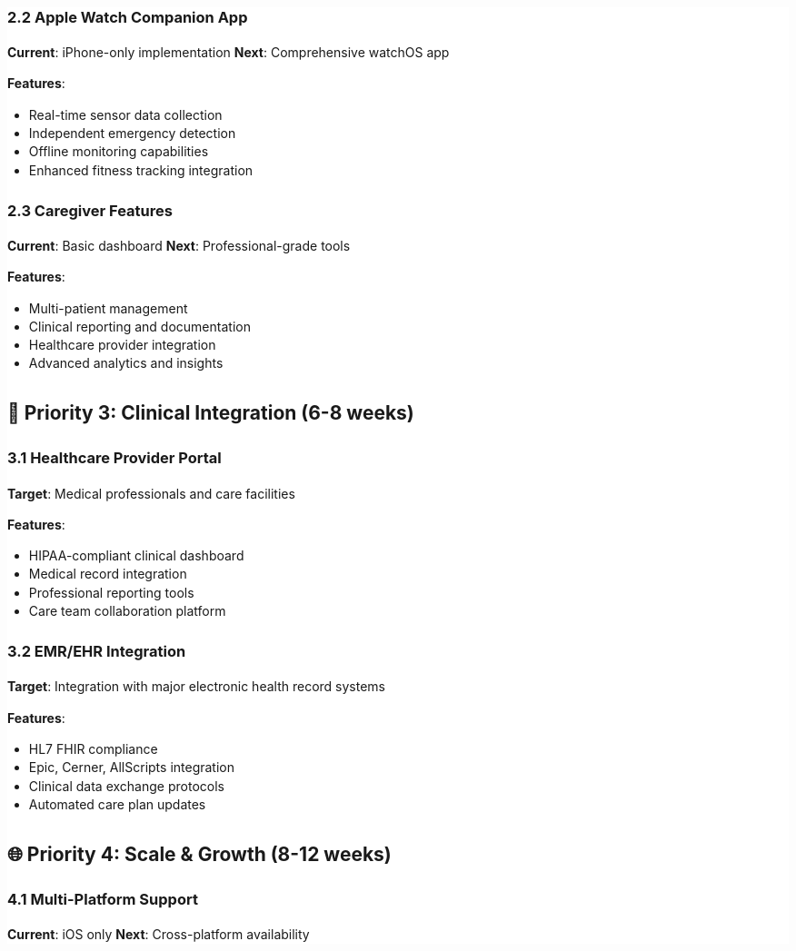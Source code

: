 ### 2.2 Apple Watch Companion App

**Current**: iPhone-only implementation
**Next**: Comprehensive watchOS app

**Features**:

- Real-time sensor data collection
- Independent emergency detection
- Offline monitoring capabilities
- Enhanced fitness tracking integration

### 2.3 Caregiver Features

**Current**: Basic dashboard
**Next**: Professional-grade tools

**Features**:

- Multi-patient management
- Clinical reporting and documentation
- Healthcare provider integration
- Advanced analytics and insights

## 🏥 Priority 3: Clinical Integration (6-8 weeks)

### 3.1 Healthcare Provider Portal

**Target**: Medical professionals and care facilities

**Features**:

- HIPAA-compliant clinical dashboard
- Medical record integration
- Professional reporting tools
- Care team collaboration platform

### 3.2 EMR/EHR Integration

**Target**: Integration with major electronic health record systems

**Features**:

- HL7 FHIR compliance
- Epic, Cerner, AllScripts integration
- Clinical data exchange protocols
- Automated care plan updates

## 🌐 Priority 4: Scale & Growth (8-12 weeks)

### 4.1 Multi-Platform Support

**Current**: iOS only
**Next**: Cross-platform availability
